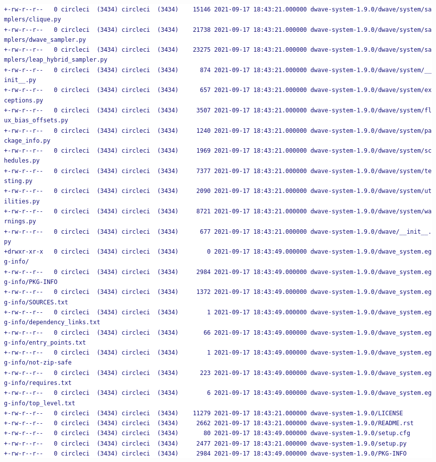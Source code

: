 ```diff
+-rw-r--r--   0 circleci  (3434) circleci  (3434)    15146 2021-09-17 18:43:21.000000 dwave-system-1.9.0/dwave/system/samplers/clique.py
+-rw-r--r--   0 circleci  (3434) circleci  (3434)    21738 2021-09-17 18:43:21.000000 dwave-system-1.9.0/dwave/system/samplers/dwave_sampler.py
+-rw-r--r--   0 circleci  (3434) circleci  (3434)    23275 2021-09-17 18:43:21.000000 dwave-system-1.9.0/dwave/system/samplers/leap_hybrid_sampler.py
+-rw-r--r--   0 circleci  (3434) circleci  (3434)      874 2021-09-17 18:43:21.000000 dwave-system-1.9.0/dwave/system/__init__.py
+-rw-r--r--   0 circleci  (3434) circleci  (3434)      657 2021-09-17 18:43:21.000000 dwave-system-1.9.0/dwave/system/exceptions.py
+-rw-r--r--   0 circleci  (3434) circleci  (3434)     3507 2021-09-17 18:43:21.000000 dwave-system-1.9.0/dwave/system/flux_bias_offsets.py
+-rw-r--r--   0 circleci  (3434) circleci  (3434)     1240 2021-09-17 18:43:21.000000 dwave-system-1.9.0/dwave/system/package_info.py
+-rw-r--r--   0 circleci  (3434) circleci  (3434)     1969 2021-09-17 18:43:21.000000 dwave-system-1.9.0/dwave/system/schedules.py
+-rw-r--r--   0 circleci  (3434) circleci  (3434)     7377 2021-09-17 18:43:21.000000 dwave-system-1.9.0/dwave/system/testing.py
+-rw-r--r--   0 circleci  (3434) circleci  (3434)     2090 2021-09-17 18:43:21.000000 dwave-system-1.9.0/dwave/system/utilities.py
+-rw-r--r--   0 circleci  (3434) circleci  (3434)     8721 2021-09-17 18:43:21.000000 dwave-system-1.9.0/dwave/system/warnings.py
+-rw-r--r--   0 circleci  (3434) circleci  (3434)      677 2021-09-17 18:43:21.000000 dwave-system-1.9.0/dwave/__init__.py
+drwxr-xr-x   0 circleci  (3434) circleci  (3434)        0 2021-09-17 18:43:49.000000 dwave-system-1.9.0/dwave_system.egg-info/
+-rw-r--r--   0 circleci  (3434) circleci  (3434)     2984 2021-09-17 18:43:49.000000 dwave-system-1.9.0/dwave_system.egg-info/PKG-INFO
+-rw-r--r--   0 circleci  (3434) circleci  (3434)     1372 2021-09-17 18:43:49.000000 dwave-system-1.9.0/dwave_system.egg-info/SOURCES.txt
+-rw-r--r--   0 circleci  (3434) circleci  (3434)        1 2021-09-17 18:43:49.000000 dwave-system-1.9.0/dwave_system.egg-info/dependency_links.txt
+-rw-r--r--   0 circleci  (3434) circleci  (3434)       66 2021-09-17 18:43:49.000000 dwave-system-1.9.0/dwave_system.egg-info/entry_points.txt
+-rw-r--r--   0 circleci  (3434) circleci  (3434)        1 2021-09-17 18:43:49.000000 dwave-system-1.9.0/dwave_system.egg-info/not-zip-safe
+-rw-r--r--   0 circleci  (3434) circleci  (3434)      223 2021-09-17 18:43:49.000000 dwave-system-1.9.0/dwave_system.egg-info/requires.txt
+-rw-r--r--   0 circleci  (3434) circleci  (3434)        6 2021-09-17 18:43:49.000000 dwave-system-1.9.0/dwave_system.egg-info/top_level.txt
+-rw-r--r--   0 circleci  (3434) circleci  (3434)    11279 2021-09-17 18:43:21.000000 dwave-system-1.9.0/LICENSE
+-rw-r--r--   0 circleci  (3434) circleci  (3434)     2662 2021-09-17 18:43:21.000000 dwave-system-1.9.0/README.rst
+-rw-r--r--   0 circleci  (3434) circleci  (3434)       80 2021-09-17 18:43:49.000000 dwave-system-1.9.0/setup.cfg
+-rw-r--r--   0 circleci  (3434) circleci  (3434)     2477 2021-09-17 18:43:21.000000 dwave-system-1.9.0/setup.py
+-rw-r--r--   0 circleci  (3434) circleci  (3434)     2984 2021-09-17 18:43:49.000000 dwave-system-1.9.0/PKG-INFO
```
